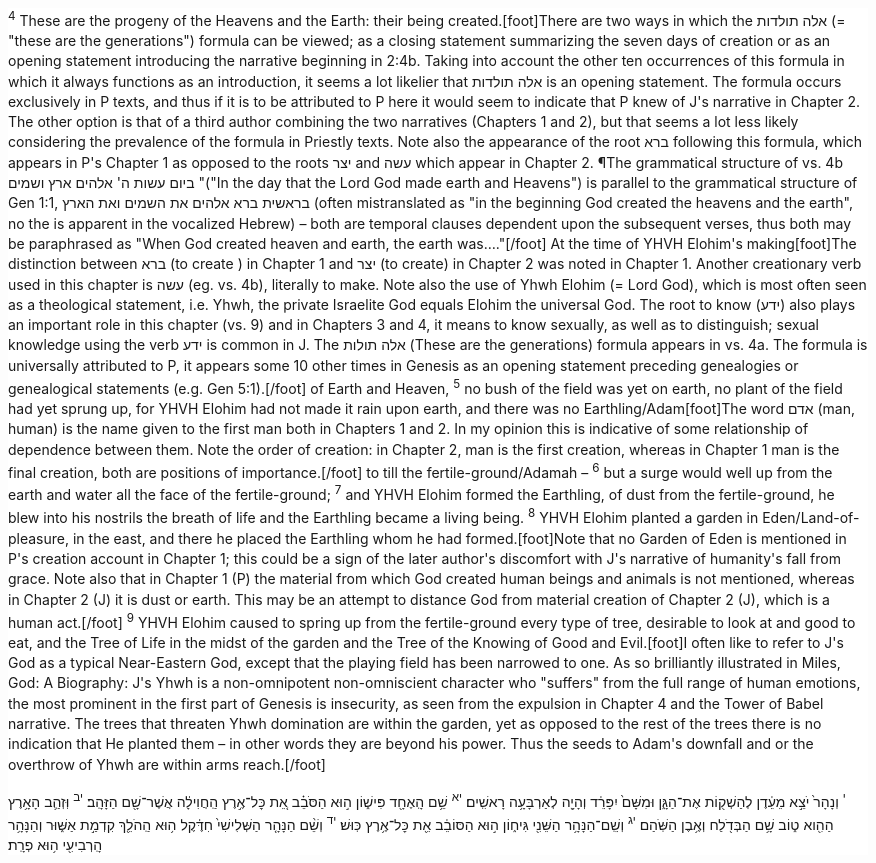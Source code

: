 <span class="p"><sup>4</sup>&nbsp;These are the progeny of the Heavens and the Earth: their being created.</span>[foot]There are two ways in which the אלה תולדות (= "these are the generations") formula can be viewed; as a closing statement summarizing the seven days of creation or as an opening statement introducing the narrative beginning in 2:4b. Taking into account the other ten occurrences of this formula in which it always functions as an introduction, it seems a lot likelier that אלה תולדות is an opening statement. The formula occurs exclusively in P texts, and thus if it is to be attributed to P here it would seem to indicate that P knew of J's narrative in Chapter 2. The other option is that of a third author combining the two narratives (Chapters 1 and 2), but that seems a lot less likely considering the prevalence of the formula in Priestly texts. Note also the appearance of the root ברא following this formula, which appears in P's Chapter 1 as opposed to the roots יצר and עשה which appear in Chapter 2. ¶The grammatical structure of vs. 4b ביום עשות ה' אלהים ארץ ושמים "("In the day that the Lord God made earth and Heavens") is parallel to the grammatical structure of Gen 1:1, בראשית ברא אלהים את השמים ואת הארץ (often mistranslated as "in the beginning God created the heavens and the earth", no the is apparent in the vocalized Hebrew) – both are  temporal clauses dependent upon the subsequent verses, thus both may be paraphrased as "When God created heaven and earth, the earth was…."[/foot] <span class="j">At the time of YHVH Elohim's making[foot]The distinction between ברא (to create ) in Chapter 1 and יצר (to create) in Chapter 2 was noted in Chapter 1. Another creationary verb used in this chapter is עשה (eg. vs. 4b), literally to make. Note also the use of Yhwh Elohim (= Lord God), which is most often seen as a theological statement, i.e. Yhwh, the private Israelite God equals Elohim the universal God. The root to know (ידע) also plays an important role in this chapter (vs. 9) and in Chapters 3 and 4, it means to know sexually, as well as to distinguish; sexual knowledge using the verb ידע is common in J. The אלה תולות  (These are the generations) formula appears in vs. 4a. The formula is universally attributed to P, it appears some 10 other times in Genesis as an opening statement preceding genealogies or genealogical statements (e.g. Gen 5:1).[/foot] of Earth and Heaven, <sup>5</sup>&nbsp;no bush of the field was yet on earth, no plant of the field had yet sprung up, for YHVH Elohim had not made it rain upon earth, and there was no Earthling/Adam[foot]The word אדם (man, human) is the name given to the first man both in Chapters 1 and 2. In my opinion this is indicative of some relationship of dependence between them. Note the order of creation: in Chapter 2, man is the first creation, whereas in Chapter 1 man is the final creation, both are positions of importance.[/foot] to till the fertile-ground/Adamah – <sup>6</sup>&nbsp;but a surge would well up from the earth and water all the face of the fertile-ground; <sup>7</sup>&nbsp;and YHVH Elohim formed the Earthling, of dust from the fertile-ground, he blew into his nostrils the breath of life and the Earthling became a living being. <sup>8</sup>&nbsp;YHVH Elohim planted a garden in Eden/Land-of-pleasure, in the east, and there he placed the Earthling whom he had formed.[foot]Note that no Garden of Eden is mentioned in P's creation account in Chapter 1; this could be a sign of the later author's discomfort with J's narrative of humanity's fall from grace. Note also that in Chapter 1 (P) the material from which God created human beings and animals is not mentioned, whereas in Chapter 2 (J) it is dust or earth. This may be an attempt to distance God from material creation of Chapter 2 (J), which is a human act.[/foot]  <sup>9</sup>&nbsp;YHVH Elohim caused to spring up from the fertile-ground every type of tree, desirable to look at and good to eat, and the Tree of Life in the midst of the garden and the Tree of the Knowing of Good and Evil.</span>[foot]I often like to refer to J's God as a typical Near-Eastern God, except that the playing field has been narrowed to one. As so brilliantly illustrated in Miles, God: A Biography: J's Yhwh is a non-omnipotent non-omniscient character who "suffers" from the full range of human emotions, the most prominent in the first part of Genesis is insecurity, as seen from the expulsion in Chapter 4 and the Tower of Babel narrative. The trees that threaten Yhwh domination are within the garden, yet as opposed to the rest of the trees there is no indication that He planted them – in other words they are beyond his power. Thus the seeds to Adam's downfall and or the overthrow of Yhwh are within arms reach.[/foot]
</div></td></tr>


<tr><td style="vertical-align: top;" width="46%"><div class="liturgy"><span lang="he">
<span class="b"><sup>י</sup>&nbsp;וְנָהָר֙ יֹצֵ֣א מֵעֵ֔דֶן לְהַשְׁק֖וֹת אֶת־הַגָּ֑ן וּמִשָּׁם֙ יִפָּרֵ֔ד וְהָיָ֖ה לְאַרְבָּעָ֥ה רָאשִֽׁים׃ <sup>יא</sup>&nbsp;שֵׁ֥ם הָֽאֶחָ֖ד פִּישׁ֑וֹן ה֣וּא הַסֹּבֵ֗ב אֵ֚ת כׇּל־אֶ֣רֶץ הַֽחֲוִילָ֔ה אֲשֶׁר־שָׁ֖ם הַזָּהָֽב׃ <sup>יב</sup>&nbsp;וּֽזְהַ֛ב הָאָ֥רֶץ הַהִ֖וא ט֑וֹב שָׁ֥ם הַבְּדֹ֖לַח וְאֶ֥בֶן הַשֹּֽׁהַם׃ <sup>יג</sup>&nbsp;וְשֵֽׁם־הַנָּהָ֥ר הַשֵּׁנִ֖י גִּיח֑וֹן ה֣וּא הַסּוֹבֵ֔ב אֵ֖ת כׇּל־אֶ֥רֶץ כּֽוּשׁ׃ <sup>יד</sup>&nbsp;וְשֵׁ֨ם הַנָּהָ֤ר הַשְּׁלִישִׁי֙ חִדֶּ֔קֶל ה֥וּא הַֽהֹלֵ֖ךְ קִדְמַ֣ת אַשּׁ֑וּר וְהַנָּהָ֥ר הָֽרְבִיעִ֖י ה֥וּא פְרָֽת׃</span> 
</span></div></td>
 